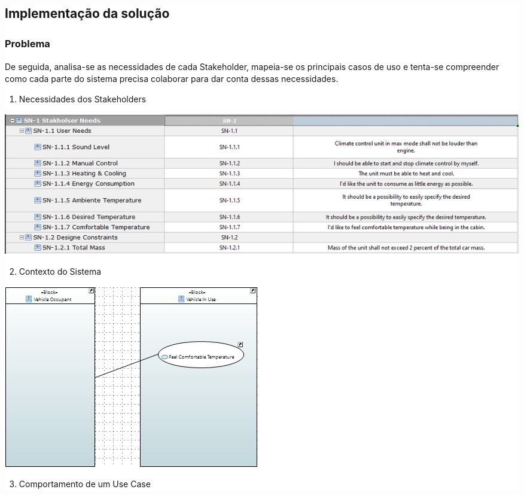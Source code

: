 ## Implementação da solução

### Problema

De seguida, analisa-se as necessidades de cada Stakeholder, mapeia-se os principais casos de uso e tenta-se compreender como cada parte do sistema precisa colaborar para dar conta dessas necessidades.

1. Necessidades dos Stakeholders

![Stakeholder’s needs](assets/StakeholderNeeds.png)

2. Contexto do Sistema

![Stakeholder’s needs](assets/UseCaseDiagram.png)

3. Comportamento de um Use Case
